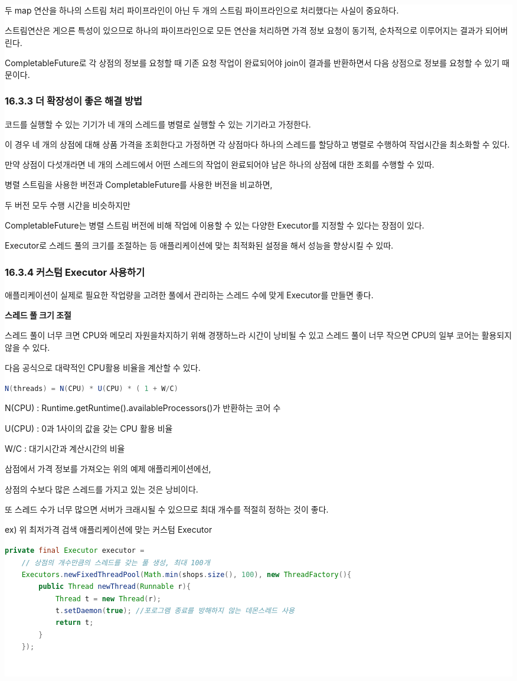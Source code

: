 두 map 연산을 하나의 스트림 처리 파이프라인이 아닌 두 개의 스트림 파이프라인으로 처리했다는 사실이 중요하다.

스트림연산은 게으른 특성이 있으므로 하나의 파이프라인으로 모든 연산을 처리하면 가격 정보 요청이 동기적, 순차적으로 이루어지는 결과가 되어버린다.

CompletableFuture로 각 상점의 정보를 요청할 때 기존 요청 작업이 완료되어야 join이 결과를 반환하면서 다음 상점으로 정보를 요청할 수 있기 때문이다.

### 16.3.3 더 확장성이 좋은 해결 방법

코드를 실행할 수 있는 기기가 네 개의 스레드를 병렬로 실행할 수 있는 기기라고 가정한다.

이 경우 네 개의 상점에 대해 상품 가격을 조회한다고 가정하면 각 상점마다 하나의 스레드를 할당하고 병렬로 수행하여 작업시간을 최소화할 수 있다.

만약 상점이 다섯개라면 네 개의 스레드에서 어떤 스레드의 작업이 완료되어야 남은 하나의 상점에 대한 조회를 수행할 수 있따.

병렬 스트림을 사용한 버전과 CompletableFuture를 사용한 버전을 비교하면,

두 버전 모두 수행 시간을 비슷하지만

CompletableFuture는 병렬 스트림 버전에 비해 작업에 이용할 수 있는 다양한 Executor를 지정할 수 있다는 장점이 있다.

Executor로 스레드 풀의 크기를 조절하는 등 애플리케이션에 맞는 최적화된 설정을 해서 성능을 향상시킬 수 있따.

### 16.3.4 커스텀 Executor 사용하기

애플리케이션이 실제로 필요한 작업량을 고려한 풀에서 관리하는 스레드 수에 맞게 Executor를 만들면 좋다.

**스레드 풀 크기 조절**

스레드 풀이 너무 크면 CPU와 메모리 자원을차지하기 위해 경쟁하느라 시간이 낭비될 수 있고
스레드 풀이 너무 작으면 CPU의 일부 코어는 활용되지 않을 수 있다.

다음 공식으로 대략적인 CPU활용 비율을 계산할 수 있다.

```java
N(threads) = N(CPU) * U(CPU) * ( 1 + W/C)
```

N(CPU) : Runtime.getRuntime().availableProcessors()가 반환하는 코어 수

U(CPU) : 0과 1사이의 값을 갖는 CPU 활용 비율

W/C : 대기시간과 계산시간의 비율

삼점에서 가격 정보를 가져오는 위의 예제 애플리케이션에선,

상점의 수보다 많은 스레드를 가지고 있는 것은 낭비이다.

또 스레드 수가 너무 많으면 서버가 크래시될 수 있으므로 최대 개수를 적절히 정하는 것이 좋다.

ex) 위 최저가격 검색 애플리케이션에 맞는 커스텀 Executor

```java
private final Executor executor = 
	// 상점의 개수만큼의 스레드를 갖는 풀 생성, 최대 100개
	Executors.newFixedThreadPool(Math.min(shops.size(), 100), new ThreadFactory(){
		public Thread newThread(Runnable r){
			Thread t = new Thread(r);
			t.setDaemon(true); //포로그램 종료를 방해하지 않는 데몬스레드 사용
			return t;
		}
	});

	
```
